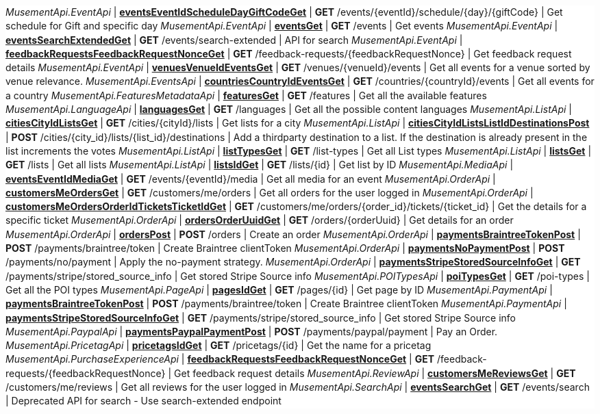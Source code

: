 *MusementApi.EventApi* | [**eventsEventIdScheduleDayGiftCodeGet**](docs/EventApi.md#eventsEventIdScheduleDayGiftCodeGet) | **GET** /events/{eventId}/schedule/{day}/{giftCode} | Get schedule for Gift and specific day
*MusementApi.EventApi* | [**eventsGet**](docs/EventApi.md#eventsGet) | **GET** /events | Get events
*MusementApi.EventApi* | [**eventsSearchExtendedGet**](docs/EventApi.md#eventsSearchExtendedGet) | **GET** /events/search-extended | API for search
*MusementApi.EventApi* | [**feedbackRequestsFeedbackRequestNonceGet**](docs/EventApi.md#feedbackRequestsFeedbackRequestNonceGet) | **GET** /feedback-requests/{feedbackRequestNonce} | Get feedback request details
*MusementApi.EventApi* | [**venuesVenueIdEventsGet**](docs/EventApi.md#venuesVenueIdEventsGet) | **GET** /venues/{venueId}/events | Get all events for a venue sorted by venue relevance.
*MusementApi.EventsApi* | [**countriesCountryIdEventsGet**](docs/EventsApi.md#countriesCountryIdEventsGet) | **GET** /countries/{countryId}/events | Get all events for a country
*MusementApi.FeaturesMetadataApi* | [**featuresGet**](docs/FeaturesMetadataApi.md#featuresGet) | **GET** /features | Get all the available features
*MusementApi.LanguageApi* | [**languagesGet**](docs/LanguageApi.md#languagesGet) | **GET** /languages | Get all the possible content languages
*MusementApi.ListApi* | [**citiesCityIdListsGet**](docs/ListApi.md#citiesCityIdListsGet) | **GET** /cities/{cityId}/lists | Get lists for a city
*MusementApi.ListApi* | [**citiesCityIdListsListIdDestinationsPost**](docs/ListApi.md#citiesCityIdListsListIdDestinationsPost) | **POST** /cities/{city_id}/lists/{list_id}/destinations | Add a thirdparty destination to a list. If the destination is already present in the list increments the votes
*MusementApi.ListApi* | [**listTypesGet**](docs/ListApi.md#listTypesGet) | **GET** /list-types | Get all List types
*MusementApi.ListApi* | [**listsGet**](docs/ListApi.md#listsGet) | **GET** /lists | Get all lists
*MusementApi.ListApi* | [**listsIdGet**](docs/ListApi.md#listsIdGet) | **GET** /lists/{id} | Get list by ID
*MusementApi.MediaApi* | [**eventsEventIdMediaGet**](docs/MediaApi.md#eventsEventIdMediaGet) | **GET** /events/{eventId}/media | Get all media for an event
*MusementApi.OrderApi* | [**customersMeOrdersGet**](docs/OrderApi.md#customersMeOrdersGet) | **GET** /customers/me/orders | Get all orders for the user logged in
*MusementApi.OrderApi* | [**customersMeOrdersOrderIdTicketsTicketIdGet**](docs/OrderApi.md#customersMeOrdersOrderIdTicketsTicketIdGet) | **GET** /customers/me/orders/{order_id}/tickets/{ticket_id} | Get the details for a specific ticket
*MusementApi.OrderApi* | [**ordersOrderUuidGet**](docs/OrderApi.md#ordersOrderUuidGet) | **GET** /orders/{orderUuid} | Get details for an order
*MusementApi.OrderApi* | [**ordersPost**](docs/OrderApi.md#ordersPost) | **POST** /orders | Create an order
*MusementApi.OrderApi* | [**paymentsBraintreeTokenPost**](docs/OrderApi.md#paymentsBraintreeTokenPost) | **POST** /payments/braintree/token | Create Braintree clientToken
*MusementApi.OrderApi* | [**paymentsNoPaymentPost**](docs/OrderApi.md#paymentsNoPaymentPost) | **POST** /payments/no/payment | Apply the no-payment strategy.
*MusementApi.OrderApi* | [**paymentsStripeStoredSourceInfoGet**](docs/OrderApi.md#paymentsStripeStoredSourceInfoGet) | **GET** /payments/stripe/stored_source_info | Get stored Stripe Source info
*MusementApi.POITypesApi* | [**poiTypesGet**](docs/POITypesApi.md#poiTypesGet) | **GET** /poi-types | Get all the POI types
*MusementApi.PageApi* | [**pagesIdGet**](docs/PageApi.md#pagesIdGet) | **GET** /pages/{id} | Get page by ID
*MusementApi.PaymentApi* | [**paymentsBraintreeTokenPost**](docs/PaymentApi.md#paymentsBraintreeTokenPost) | **POST** /payments/braintree/token | Create Braintree clientToken
*MusementApi.PaymentApi* | [**paymentsStripeStoredSourceInfoGet**](docs/PaymentApi.md#paymentsStripeStoredSourceInfoGet) | **GET** /payments/stripe/stored_source_info | Get stored Stripe Source info
*MusementApi.PaypalApi* | [**paymentsPaypalPaymentPost**](docs/PaypalApi.md#paymentsPaypalPaymentPost) | **POST** /payments/paypal/payment | Pay an Order.
*MusementApi.PricetagApi* | [**pricetagsIdGet**](docs/PricetagApi.md#pricetagsIdGet) | **GET** /pricetags/{id} | Get the name for a pricetag
*MusementApi.PurchaseExperienceApi* | [**feedbackRequestsFeedbackRequestNonceGet**](docs/PurchaseExperienceApi.md#feedbackRequestsFeedbackRequestNonceGet) | **GET** /feedback-requests/{feedbackRequestNonce} | Get feedback request details
*MusementApi.ReviewApi* | [**customersMeReviewsGet**](docs/ReviewApi.md#customersMeReviewsGet) | **GET** /customers/me/reviews | Get all reviews for the user logged in
*MusementApi.SearchApi* | [**eventsSearchGet**](docs/SearchApi.md#eventsSearchGet) | **GET** /events/search | Deprecated API for search - Use search-extended endpoint